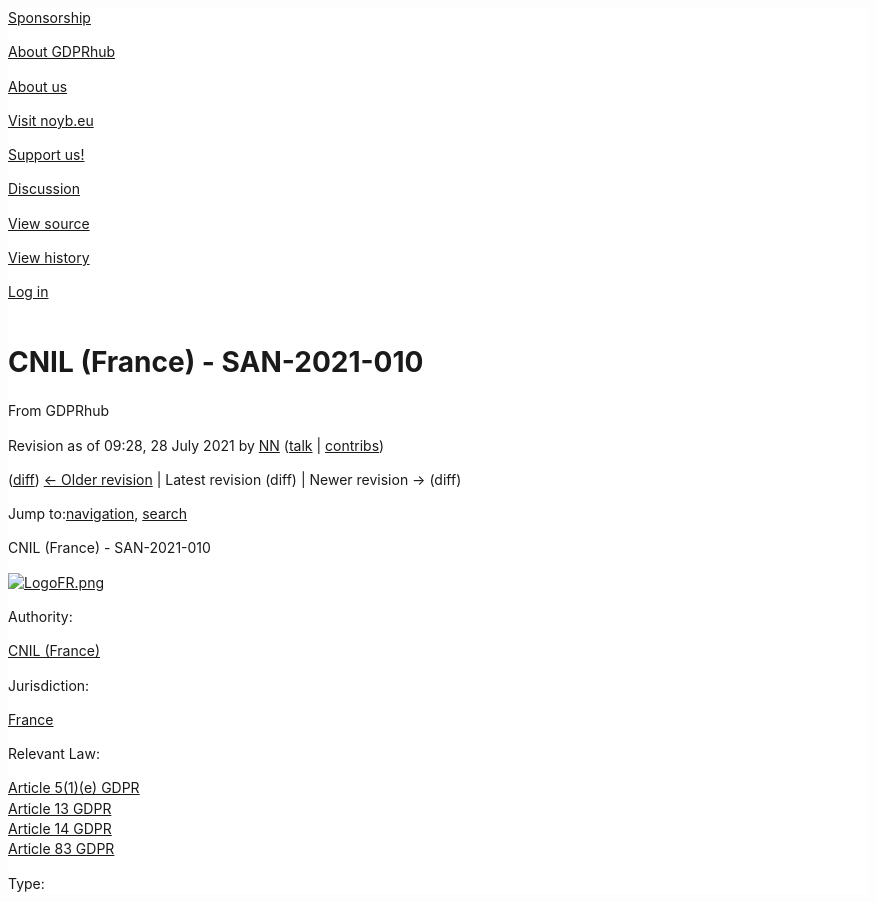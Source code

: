 [Sponsorship](/index.php?title=GDPRhub_Sponsorship)

[About GDPRhub](#)

[About us](/index.php?title=About_GDPRhub)

[Visit noyb.eu](https://www.noyb.eu)

[Support us!](https://www.noyb.eu/support)

[](# "Page tools")

[Discussion](/index.php?title=Talk:CNIL_\(France\)_-_SAN-2021-010&action=edit&redlink=1 "Discussion about the content page (page does not exist) [t]")

[View source](/index.php?title=CNIL_\(France\)_-_SAN-2021-010&action=edit "This page is protected.
You can view its source [e]")

[View history](/index.php?title=CNIL_\(France\)_-_SAN-2021-010&action=history "Past revisions of this page [h]")

[](# "You are not logged in.")

[Log in](/index.php?title=Special:UserLogin&returnto=CNIL+%28France%29+-+SAN-2021-010&returntoquery=oldid%3D17643 "You are encouraged to log in; however, it is not mandatory [o]")

# CNIL (France) - SAN-2021-010

From GDPRhub

Revision as of 09:28, 28 July 2021 by [NN](/index.php?title=User:NN&action=edit&redlink=1 "User:NN (page does not exist)") ([talk](/index.php?title=User_talk:NN "User talk:NN") | [contribs](/index.php?title=Special:Contributions/NN "Special:Contributions/NN"))

([diff](/index.php?title=CNIL_\(France\)_-_SAN-2021-010&diff=prev&oldid=17643 "CNIL (France) - SAN-2021-010")) [← Older revision](/index.php?title=CNIL_\(France\)_-_SAN-2021-010&direction=prev&oldid=17643 "CNIL (France) - SAN-2021-010") | Latest revision (diff) | Newer revision → (diff)

Jump to:[navigation](#mw-navigation), [search](#p-search)

CNIL (France) - SAN-2021-010

[![LogoFR.png](/images/thumb/0/0f/LogoFR.png/250px-LogoFR.png)](/index.php?title=File:LogoFR.png)

Authority:

[CNIL (France)](/index.php?title=CNIL_\(France\) "CNIL (France)")

Jurisdiction:

[France](/index.php?title=Category:France "Category:France")

Relevant Law:

[Article 5(1)(e) GDPR](/index.php?title=Article_5_GDPR#1e "Article 5 GDPR")  
[Article 13 GDPR](/index.php?title=Article_13_GDPR "Article 13 GDPR")  
[Article 14 GDPR](/index.php?title=Article_14_GDPR "Article 14 GDPR")  
[Article 83 GDPR](/index.php?title=Article_83_GDPR "Article 83 GDPR")

Type:
